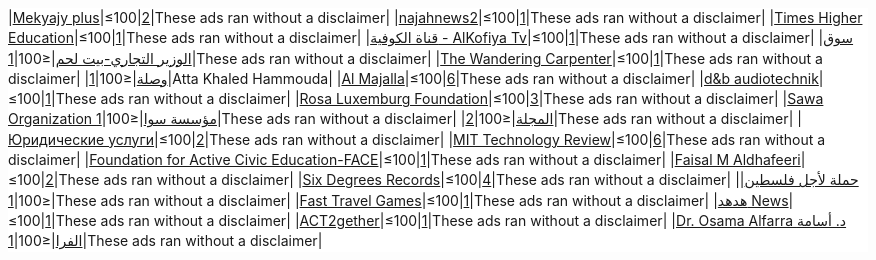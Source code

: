 |[Mekyajy plus](https://www.facebook.com/111962984052019)|≤100|[2](https://www.facebook.com/ads/library/?active_status=all&ad_type=political_and_issue_ads&country=PS&view_all_page_id=111962984052019&search_type=page&media_type=all)|These ads ran without a disclaimer|
|[najahnews2](https://www.facebook.com/104463132643348)|≤100|[1](https://www.facebook.com/ads/library/?active_status=all&ad_type=political_and_issue_ads&country=PS&view_all_page_id=104463132643348&search_type=page&media_type=all)|These ads ran without a disclaimer|
|[Times Higher Education](https://www.facebook.com/156279764411149)|≤100|[1](https://www.facebook.com/ads/library/?active_status=all&ad_type=political_and_issue_ads&country=PS&view_all_page_id=156279764411149&search_type=page&media_type=all)|These ads ran without a disclaimer|
|[قناة الكوفية - AlKofiya Tv](https://www.facebook.com/103376989204235)|≤100|[1](https://www.facebook.com/ads/library/?active_status=all&ad_type=political_and_issue_ads&country=PS&view_all_page_id=103376989204235&search_type=page&media_type=all)|These ads ran without a disclaimer|
|[سوق الوزير التجاري-بيت لحم](https://www.facebook.com/102390397995692)|≤100|[1](https://www.facebook.com/ads/library/?active_status=all&ad_type=political_and_issue_ads&country=PS&view_all_page_id=102390397995692&search_type=page&media_type=all)|These ads ran without a disclaimer|
|[The Wandering Carpenter](https://www.facebook.com/1920785038218007)|≤100|[1](https://www.facebook.com/ads/library/?active_status=all&ad_type=political_and_issue_ads&country=PS&view_all_page_id=1920785038218007&search_type=page&media_type=all)|These ads ran without a disclaimer|
|[وصلة](https://www.facebook.com/334231304164582)|≤100|[1](https://www.facebook.com/ads/library/?active_status=all&ad_type=political_and_issue_ads&country=PS&view_all_page_id=334231304164582&search_type=page&media_type=all)|Atta Khaled Hammouda|
|[Al Majalla](https://www.facebook.com/175590267993)|≤100|[6](https://www.facebook.com/ads/library/?active_status=all&ad_type=political_and_issue_ads&country=PS&view_all_page_id=175590267993&search_type=page&media_type=all)|These ads ran without a disclaimer|
|[d&b audiotechnik](https://www.facebook.com/548577435509026)|≤100|[1](https://www.facebook.com/ads/library/?active_status=all&ad_type=political_and_issue_ads&country=PS&view_all_page_id=548577435509026&search_type=page&media_type=all)|These ads ran without a disclaimer|
|[Rosa Luxemburg Foundation](https://www.facebook.com/224597158386607)|≤100|[3](https://www.facebook.com/ads/library/?active_status=all&ad_type=political_and_issue_ads&country=PS&view_all_page_id=224597158386607&search_type=page&media_type=all)|These ads ran without a disclaimer|
|[Sawa Organization مؤسسة سوا](https://www.facebook.com/457161944345756)|≤100|[1](https://www.facebook.com/ads/library/?active_status=all&ad_type=political_and_issue_ads&country=PS&view_all_page_id=457161944345756&search_type=page&media_type=all)|These ads ran without a disclaimer|
|[المجلة](https://www.facebook.com/156850176567)|≤100|[2](https://www.facebook.com/ads/library/?active_status=all&ad_type=political_and_issue_ads&country=PS&view_all_page_id=156850176567&search_type=page&media_type=all)|These ads ran without a disclaimer|
|[Юридические услуги](https://www.facebook.com/109062828734912)|≤100|[2](https://www.facebook.com/ads/library/?active_status=all&ad_type=political_and_issue_ads&country=PS&view_all_page_id=109062828734912&search_type=page&media_type=all)|These ads ran without a disclaimer|
|[MIT Technology Review](https://www.facebook.com/17043549797)|≤100|[6](https://www.facebook.com/ads/library/?active_status=all&ad_type=political_and_issue_ads&country=PS&view_all_page_id=17043549797&search_type=page&media_type=all)|These ads ran without a disclaimer|
|[Foundation for Active Civic Education-FACE](https://www.facebook.com/117367944668919)|≤100|[1](https://www.facebook.com/ads/library/?active_status=all&ad_type=political_and_issue_ads&country=PS&view_all_page_id=117367944668919&search_type=page&media_type=all)|These ads ran without a disclaimer|
|[Faisal M Aldhafeeri](https://www.facebook.com/106157461342918)|≤100|[2](https://www.facebook.com/ads/library/?active_status=all&ad_type=political_and_issue_ads&country=PS&view_all_page_id=106157461342918&search_type=page&media_type=all)|These ads ran without a disclaimer|
|[Six Degrees Records](https://www.facebook.com/8428544759)|≤100|[4](https://www.facebook.com/ads/library/?active_status=all&ad_type=political_and_issue_ads&country=PS&view_all_page_id=8428544759&search_type=page&media_type=all)|These ads ran without a disclaimer|
|[حملة لأجل فلسطين](https://www.facebook.com/109385678758312)|≤100|[1](https://www.facebook.com/ads/library/?active_status=all&ad_type=political_and_issue_ads&country=PS&view_all_page_id=109385678758312&search_type=page&media_type=all)|These ads ran without a disclaimer|
|[Fast Travel Games](https://www.facebook.com/146822255731958)|≤100|[1](https://www.facebook.com/ads/library/?active_status=all&ad_type=political_and_issue_ads&country=PS&view_all_page_id=146822255731958&search_type=page&media_type=all)|These ads ran without a disclaimer|
|[هدهد News](https://www.facebook.com/105422889138890)|≤100|[1](https://www.facebook.com/ads/library/?active_status=all&ad_type=political_and_issue_ads&country=PS&view_all_page_id=105422889138890&search_type=page&media_type=all)|These ads ran without a disclaimer|
|[ACT2gether](https://www.facebook.com/307682176615916)|≤100|[1](https://www.facebook.com/ads/library/?active_status=all&ad_type=political_and_issue_ads&country=PS&view_all_page_id=307682176615916&search_type=page&media_type=all)|These ads ran without a disclaimer|
|[Dr. Osama Alfarra د. أسامة الفرا](https://www.facebook.com/103326758472716)|≤100|[1](https://www.facebook.com/ads/library/?active_status=all&ad_type=political_and_issue_ads&country=PS&view_all_page_id=103326758472716&search_type=page&media_type=all)|These ads ran without a disclaimer|